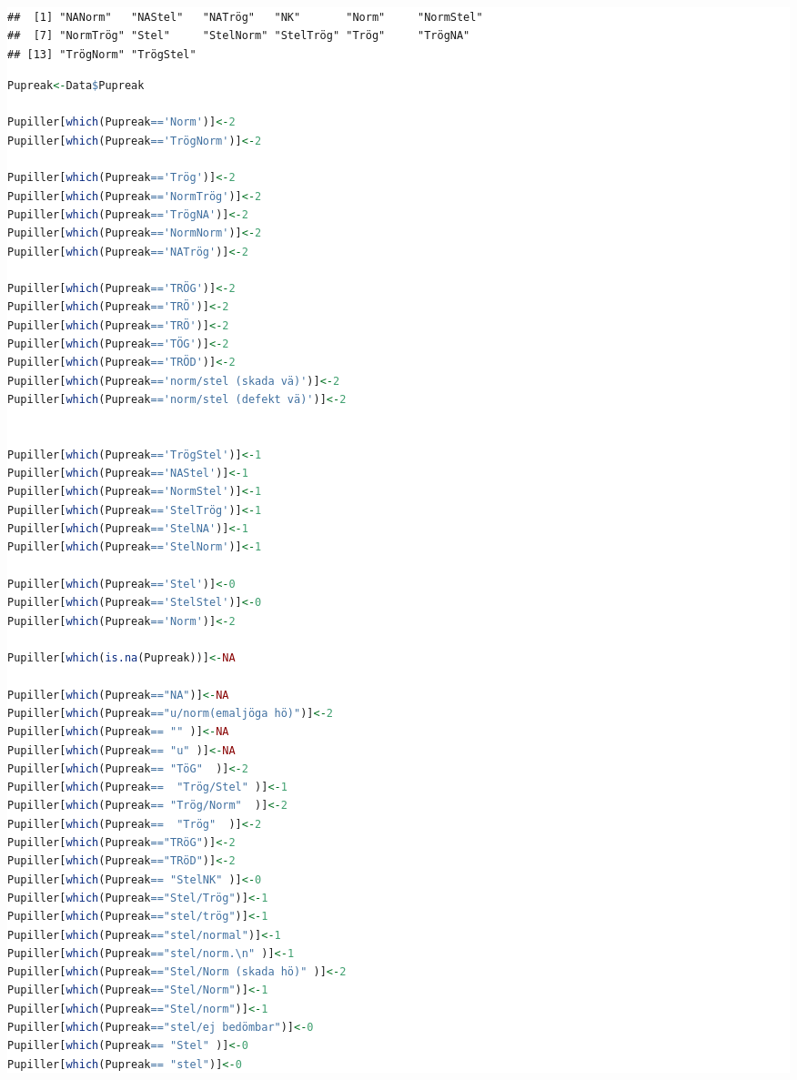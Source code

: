     ##  [1] "NANorm"   "NAStel"   "NATrög"   "NK"       "Norm"     "NormStel"
    ##  [7] "NormTrög" "Stel"     "StelNorm" "StelTrög" "Trög"     "TrögNA"  
    ## [13] "TrögNorm" "TrögStel"

``` r
Pupreak<-Data$Pupreak

Pupiller[which(Pupreak=='Norm')]<-2
Pupiller[which(Pupreak=='TrögNorm')]<-2

Pupiller[which(Pupreak=='Trög')]<-2
Pupiller[which(Pupreak=='NormTrög')]<-2
Pupiller[which(Pupreak=='TrögNA')]<-2
Pupiller[which(Pupreak=='NormNorm')]<-2
Pupiller[which(Pupreak=='NATrög')]<-2

Pupiller[which(Pupreak=='TRÖG')]<-2
Pupiller[which(Pupreak=='TRÖ')]<-2
Pupiller[which(Pupreak=='TRÖ')]<-2
Pupiller[which(Pupreak=='TÖG')]<-2
Pupiller[which(Pupreak=='TRÖD')]<-2
Pupiller[which(Pupreak=='norm/stel (skada vä)')]<-2
Pupiller[which(Pupreak=='norm/stel (defekt vä)')]<-2


Pupiller[which(Pupreak=='TrögStel')]<-1
Pupiller[which(Pupreak=='NAStel')]<-1
Pupiller[which(Pupreak=='NormStel')]<-1
Pupiller[which(Pupreak=='StelTrög')]<-1
Pupiller[which(Pupreak=='StelNA')]<-1
Pupiller[which(Pupreak=='StelNorm')]<-1

Pupiller[which(Pupreak=='Stel')]<-0
Pupiller[which(Pupreak=='StelStel')]<-0
Pupiller[which(Pupreak=='Norm')]<-2

Pupiller[which(is.na(Pupreak))]<-NA
   
Pupiller[which(Pupreak=="NA")]<-NA
Pupiller[which(Pupreak=="u/norm(emaljöga hö)")]<-2
Pupiller[which(Pupreak== "" )]<-NA
Pupiller[which(Pupreak== "u" )]<-NA
Pupiller[which(Pupreak== "TöG"  )]<-2
Pupiller[which(Pupreak==  "Trög/Stel" )]<-1
Pupiller[which(Pupreak== "Trög/Norm"  )]<-2
Pupiller[which(Pupreak==  "Trög"  )]<-2
Pupiller[which(Pupreak=="TRöG")]<-2
Pupiller[which(Pupreak=="TRöD")]<-2
Pupiller[which(Pupreak== "StelNK" )]<-0
Pupiller[which(Pupreak=="Stel/Trög")]<-1
Pupiller[which(Pupreak=="stel/trög")]<-1
Pupiller[which(Pupreak=="stel/normal")]<-1
Pupiller[which(Pupreak=="stel/norm.\n" )]<-1
Pupiller[which(Pupreak=="Stel/Norm (skada hö)" )]<-2
Pupiller[which(Pupreak=="Stel/Norm")]<-1
Pupiller[which(Pupreak=="Stel/norm")]<-1
Pupiller[which(Pupreak=="stel/ej bedömbar")]<-0
Pupiller[which(Pupreak== "Stel" )]<-0
Pupiller[which(Pupreak== "stel")]<-0
```